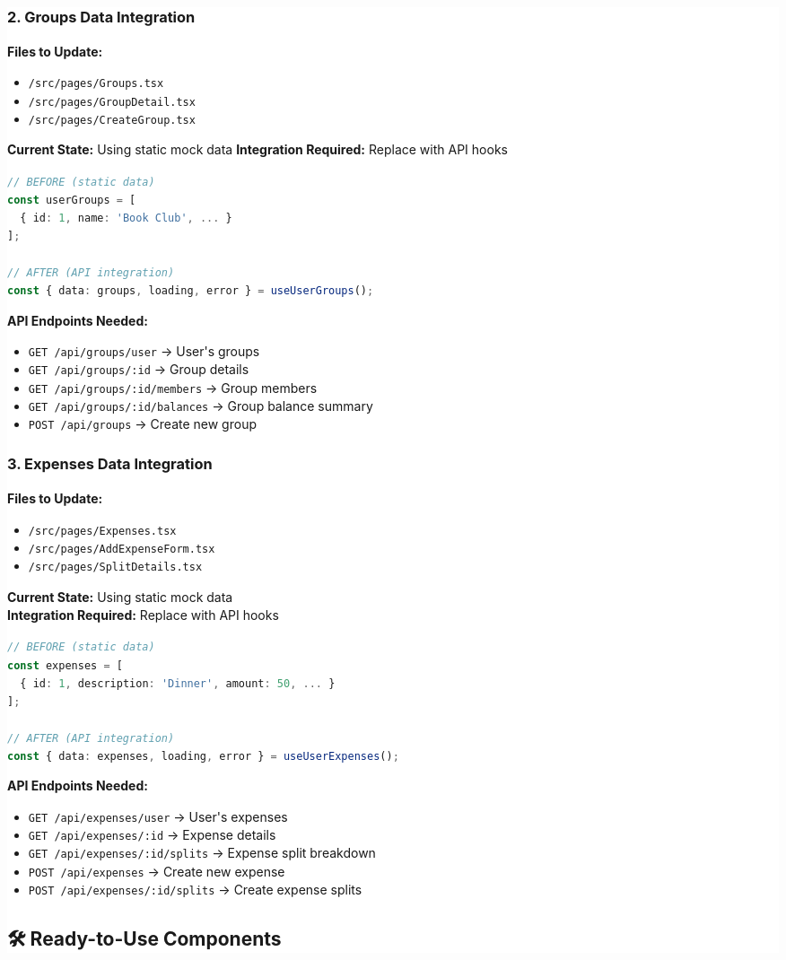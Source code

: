 ### 2. Groups Data Integration

**Files to Update:**
- `/src/pages/Groups.tsx`
- `/src/pages/GroupDetail.tsx`
- `/src/pages/CreateGroup.tsx`

**Current State:** Using static mock data
**Integration Required:** Replace with API hooks

```typescript
// BEFORE (static data)
const userGroups = [
  { id: 1, name: 'Book Club', ... }
];

// AFTER (API integration)
const { data: groups, loading, error } = useUserGroups();
```

**API Endpoints Needed:**
- `GET /api/groups/user` → User's groups
- `GET /api/groups/:id` → Group details
- `GET /api/groups/:id/members` → Group members
- `GET /api/groups/:id/balances` → Group balance summary
- `POST /api/groups` → Create new group

### 3. Expenses Data Integration

**Files to Update:**
- `/src/pages/Expenses.tsx`
- `/src/pages/AddExpenseForm.tsx`
- `/src/pages/SplitDetails.tsx`

**Current State:** Using static mock data  
**Integration Required:** Replace with API hooks

```typescript
// BEFORE (static data)
const expenses = [
  { id: 1, description: 'Dinner', amount: 50, ... }
];

// AFTER (API integration)
const { data: expenses, loading, error } = useUserExpenses();
```

**API Endpoints Needed:**
- `GET /api/expenses/user` → User's expenses
- `GET /api/expenses/:id` → Expense details
- `GET /api/expenses/:id/splits` → Expense split breakdown
- `POST /api/expenses` → Create new expense
- `POST /api/expenses/:id/splits` → Create expense splits

## 🛠 Ready-to-Use Components
